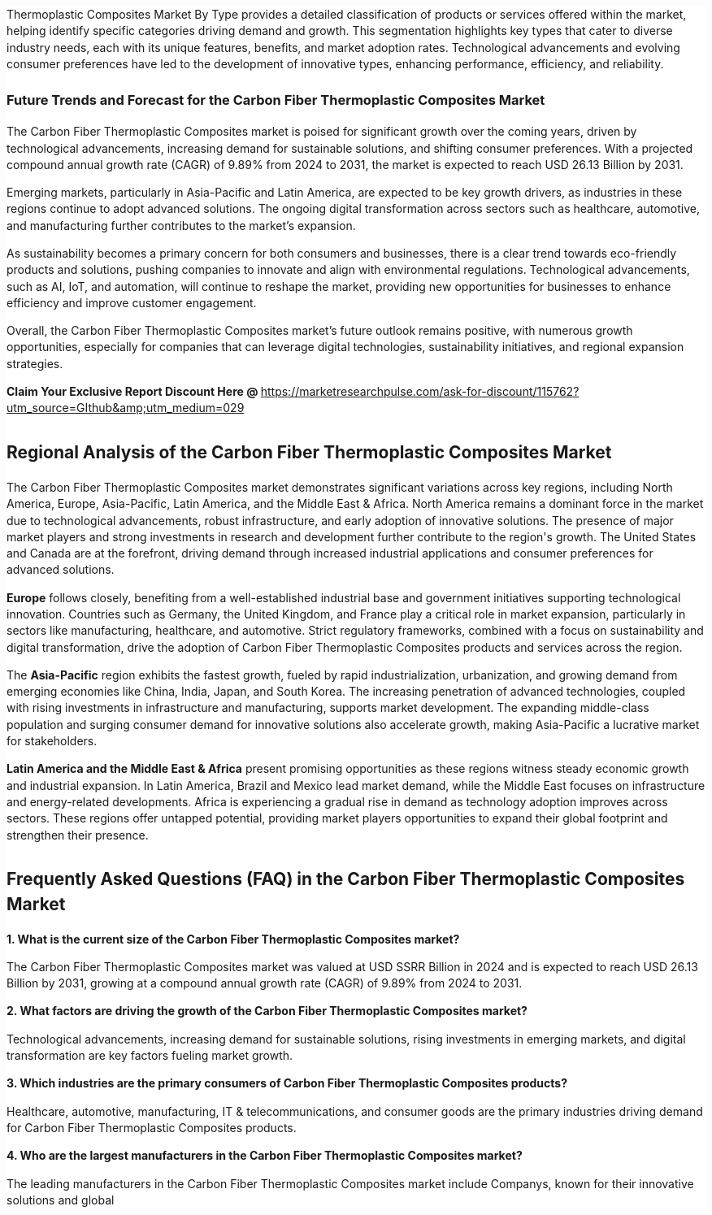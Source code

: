 Thermoplastic Composites Market By Type provides a detailed classification of products or services offered within the market, helping identify specific categories driving demand and growth. This segmentation highlights key types that cater to diverse industry needs, each with its unique features, benefits, and market adoption rates. Technological advancements and evolving consumer preferences have led to the development of innovative types, enhancing performance, efficiency, and reliability.</p><h3>Future Trends and Forecast for the Carbon Fiber Thermoplastic Composites Market</h3><p>The Carbon Fiber Thermoplastic Composites market is poised for significant growth over the coming years, driven by technological advancements, increasing demand for sustainable solutions, and shifting consumer preferences. With a projected compound annual growth rate (CAGR) of 9.89% from 2024 to 2031, the market is expected to reach USD 26.13 Billion by 2031.</p><p>Emerging markets, particularly in Asia-Pacific and Latin America, are expected to be key growth drivers, as industries in these regions continue to adopt advanced solutions. The ongoing digital transformation across sectors such as healthcare, automotive, and manufacturing further contributes to the market&rsquo;s expansion.</p><p>As sustainability becomes a primary concern for both consumers and businesses, there is a clear trend towards eco-friendly products and solutions, pushing companies to innovate and align with environmental regulations. Technological advancements, such as AI, IoT, and automation, will continue to reshape the market, providing new opportunities for businesses to enhance efficiency and improve customer engagement.</p><p>Overall, the Carbon Fiber Thermoplastic Composites market&rsquo;s future outlook remains positive, with numerous growth opportunities, especially for companies that can leverage digital technologies, sustainability initiatives, and regional expansion strategies.</p><p><strong>Claim Your Exclusive Report Discount Here @ </strong><a href="https://marketresearchpulse.com/ask-for-discount/115762?utm_source=GIthub&amp;utm_medium=029">https://marketresearchpulse.com/ask-for-discount/115762?utm_source=GIthub&amp;utm_medium=029</a></p><h2><strong>Regional Analysis of the Carbon Fiber Thermoplastic Composites Market</strong></h2><p>The Carbon Fiber Thermoplastic Composites market demonstrates significant variations across key regions, including North America, Europe, Asia-Pacific, Latin America, and the Middle East &amp; Africa. North America remains a dominant force in the market due to technological advancements, robust infrastructure, and early adoption of innovative solutions. The presence of major market players and strong investments in research and development further contribute to the region's growth. The United States and Canada are at the forefront, driving demand through increased industrial applications and consumer preferences for advanced solutions.</p><p><strong>Europe</strong> follows closely, benefiting from a well-established industrial base and government initiatives supporting technological innovation. Countries such as Germany, the United Kingdom, and France play a critical role in market expansion, particularly in sectors like manufacturing, healthcare, and automotive. Strict regulatory frameworks, combined with a focus on sustainability and digital transformation, drive the adoption of Carbon Fiber Thermoplastic Composites products and services across the region.</p><p>The <strong>Asia-Pacific</strong> region exhibits the fastest growth, fueled by rapid industrialization, urbanization, and growing demand from emerging economies like China, India, Japan, and South Korea. The increasing penetration of advanced technologies, coupled with rising investments in infrastructure and manufacturing, supports market development. The expanding middle-class population and surging consumer demand for innovative solutions also accelerate growth, making Asia-Pacific a lucrative market for stakeholders.</p><p><strong>Latin America and the Middle East &amp; Africa</strong> present promising opportunities as these regions witness steady economic growth and industrial expansion. In Latin America, Brazil and Mexico lead market demand, while the Middle East focuses on infrastructure and energy-related developments. Africa is experiencing a gradual rise in demand as technology adoption improves across sectors. These regions offer untapped potential, providing market players opportunities to expand their global footprint and strengthen their presence.</p><h2><strong>Frequently Asked Questions (FAQ) in the Carbon Fiber Thermoplastic Composites Market</strong></h2><p><strong>1. What is the current size of the Carbon Fiber Thermoplastic Composites market?</strong></p><p>The Carbon Fiber Thermoplastic Composites market was valued at USD SSRR Billion in 2024 and is expected to reach USD 26.13 Billion by 2031, growing at a compound annual growth rate (CAGR) of 9.89% from 2024 to 2031.</p><p><strong>2. What factors are driving the growth of the Carbon Fiber Thermoplastic Composites market?</strong></p><p>Technological advancements, increasing demand for sustainable solutions, rising investments in emerging markets, and digital transformation are key factors fueling market growth.</p><p><strong>3. Which industries are the primary consumers of Carbon Fiber Thermoplastic Composites products?</strong></p><p>Healthcare, automotive, manufacturing, IT &amp; telecommunications, and consumer goods are the primary industries driving demand for Carbon Fiber Thermoplastic Composites products.</p><p><strong>4. Who are the largest manufacturers in the Carbon Fiber Thermoplastic Composites market?</strong></p><p>The leading manufacturers in the Carbon Fiber Thermoplastic Composites market include Companys, known for their innovative solutions and global